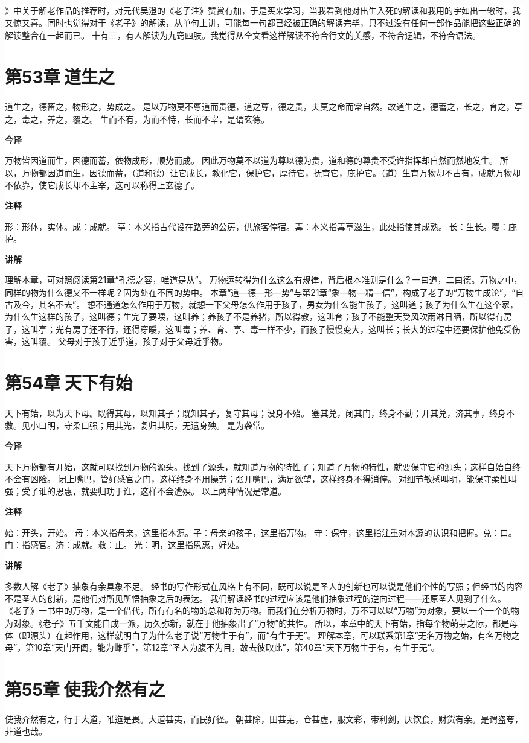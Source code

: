 》中关于解老作品的推荐时，对元代吴澄的《老子注》赞赏有加，于是买来学习，当我看到他对出生入死的解读和我用的字如出一辙时，我又惊又喜。同时也觉得对于《老子》的解读，从单句上讲，可能每一句都已经被正确的解读完毕，只不过没有任何一部作品能把这些正确的解读整合在一起而已。
十有三，有人解读为九窍四肢。我觉得从全文看这样解读不符合行文的美感，不符合逻辑，不符合语法。
# 第53章 道生之
道生之，德畜之，物形之，势成之。
是以万物莫不尊道而贵德，道之尊，德之贵，夫莫之命而常自然。故道生之，德蓄之，长之，育之，亭之，毒之，养之，覆之。
生而不有，为而不恃，长而不宰，是谓玄德。

**今译**

万物皆因道而生，因德而蓄，依物成形，顺势而成。
因此万物莫不以道为尊以德为贵，道和德的尊贵不受谁指挥却自然而然地发生。
所以，万物都因道而生，因德而蓄，（道和德）让它成长，教化它，保护它，厚待它，抚育它，庇护它。（道）生育万物却不占有，成就万物却不依靠，使它成长却不主宰，这可以称得上玄德了。

**注释**

形：形体，实体。成：成就。
亭：本义指古代设在路旁的公房，供旅客停宿。毒：本义指毒草滋生，此处指使其成熟。
长：生长。覆：庇护。

**讲解**

理解本章，可对照阅读第21章“孔德之容，唯道是从”。
万物运转得为什么这么有规律，背后根本准则是什么？一曰道，二曰德。万物之中，同样的物为什么德又不一样呢？因为处在不同的势中。
本章“道—德—形—势”与第21章“象—物—精—信”，构成了老子的“万物生成论”，“自古及今，其名不去”。
想不通道怎么作用于万物，就想一下父母怎么作用于孩子，男女为什么能生孩子，这叫道；孩子为什么生在这个家，为什么生这样的孩子，这叫德；生完了要喂，这叫养；养孩子不是养猪，所以得教，这叫育；孩子不能整天受风吹雨淋日晒，所以得有房子，这叫亭；光有房子还不行，还得穿暖，这叫毒；养、育、亭、毒一样不少，而孩子慢慢变大，这叫长；长大的过程中还要保护他免受伤害，这叫覆。
父母对于孩子近乎道，孩子对于父母近乎物。
# 第54章 天下有始
天下有始，以为天下母。既得其母，以知其子；既知其子，复守其母；没身不殆。
塞其兑，闭其门，终身不勤；开其兑，济其事，终身不救。见小曰明，守柔曰强；用其光，复归其明，无遗身殃。
是为袭常。

**今译**

天下万物都有开始，这就可以找到万物的源头。找到了源头，就知道万物的特性了；知道了万物的特性，就要保守它的源头；这样自始自终不会有凶险。
闭上嘴巴，管好感官之门，这样终身不用操劳；张开嘴巴，满足欲望，这样终身不得消停。
对细节敏感叫明，能保守柔性叫强；受了谁的恩惠，就要归功于谁，这样不会遭殃。
以上两种情况是常道。

**注释**

始：开头，开始。
母：本义指母亲，这里指本源。子：母亲的孩子，这里指万物。
守：保守，这里指注重对本源的认识和把握。兑：口。
门：指感官。济：成就。救：止。
光：明，这里指恩惠，好处。

**讲解**

多数人解《老子》抽象有余具象不足。
经书的写作形式在风格上有不同，既可以说是圣人的创新也可以说是他们个性的写照；但经书的内容不是圣人的创新，是他们对所见所悟抽象之后的表达。
我们解读经书的过程应该是他们抽象过程的逆向过程——还原圣人见到了什么。
《老子》一书中的万物，是一个借代，所有有名的物的总和称为万物。而我们在分析万物时，万不可以以“万物”为对象，要以一个一个的物为对象。《老子》五千文能自成一派，历久弥新，就在于他抽象出了“万物”的共性。
所以，本章中的天下有始，指每个物萌芽之际，都是母体（即源头）在起作用，这样就明白了为什么老子说“万物生于有”，而“有生于无”。
理解本章，可以联系第1章“无名万物之始，有名万物之母”，第10章“天门开阖，能为雌乎”，第12章“圣人为腹不为目，故去彼取此”，第40章“天下万物生于有，有生于无”。
# 第55章 使我介然有之
使我介然有之，行于大道，唯迤是畏。大道甚夷，而民好径。
朝甚除，田甚芜，仓甚虚，服文彩，带利剑，厌饮食，财货有余。是谓盗夸，非道也哉。
